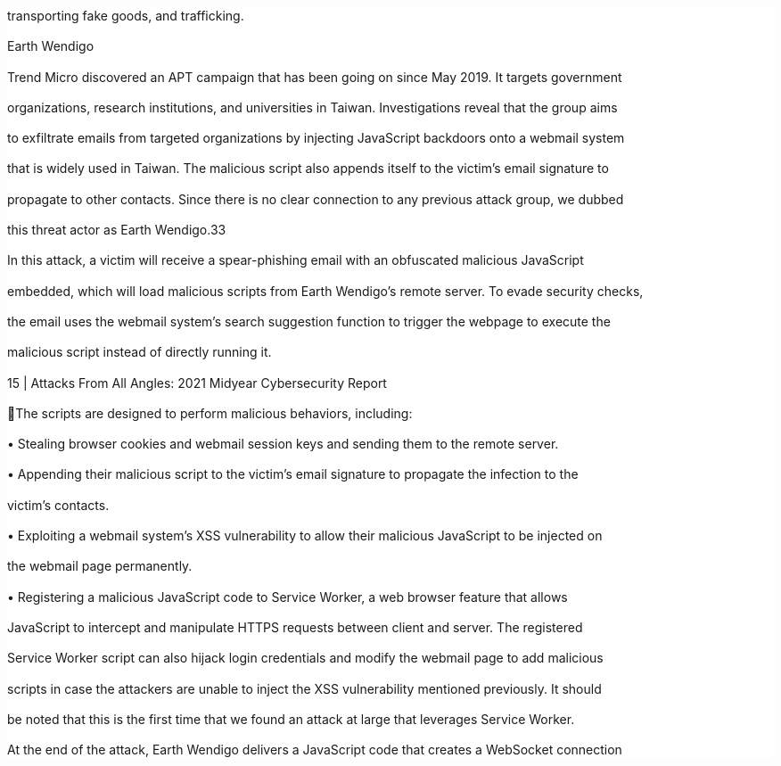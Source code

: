 transporting fake goods, and trafficking.

Earth Wendigo

Trend Micro discovered an APT campaign that has been going on since May 2019\. It targets government 

organizations, research institutions, and universities in Taiwan. Investigations reveal that the group aims 

to exfiltrate emails from targeted organizations by injecting JavaScript backdoors onto a webmail system 

that is widely used in Taiwan. The malicious script also appends itself to the victim’s email signature to 

propagate to other contacts. Since there is no clear connection to any previous attack group, we dubbed 

this threat actor as Earth Wendigo.33

In this attack, a victim will receive a spear\-phishing email with an obfuscated malicious JavaScript 

embedded, which will load malicious scripts from Earth Wendigo’s remote server. To evade security checks, 

the email uses the webmail system’s search suggestion function to trigger the webpage to execute the 

malicious script instead of directly running it.

15 \| Attacks From All Angles: 2021 Midyear Cybersecurity Report

The scripts are designed to perform malicious behaviors, including:

• Stealing browser cookies and webmail session keys and sending them to the remote server.

• Appending their malicious script to the victim’s email signature to propagate the infection to the 

victim’s contacts.

• Exploiting a webmail system’s XSS vulnerability to allow their malicious JavaScript to be injected on 

the webmail page permanently.

• Registering a malicious JavaScript code to Service Worker, a web browser feature that allows 

JavaScript to intercept and manipulate HTTPS requests between client and server. The registered 

Service Worker script can also hijack login credentials and modify the webmail page to add malicious 

scripts in case the attackers are unable to inject the XSS vulnerability mentioned previously. It should 

be noted that this is the first time that we found an attack at large that leverages Service Worker.

At the end of the attack, Earth Wendigo delivers a JavaScript code that creates a WebSocket connection 
